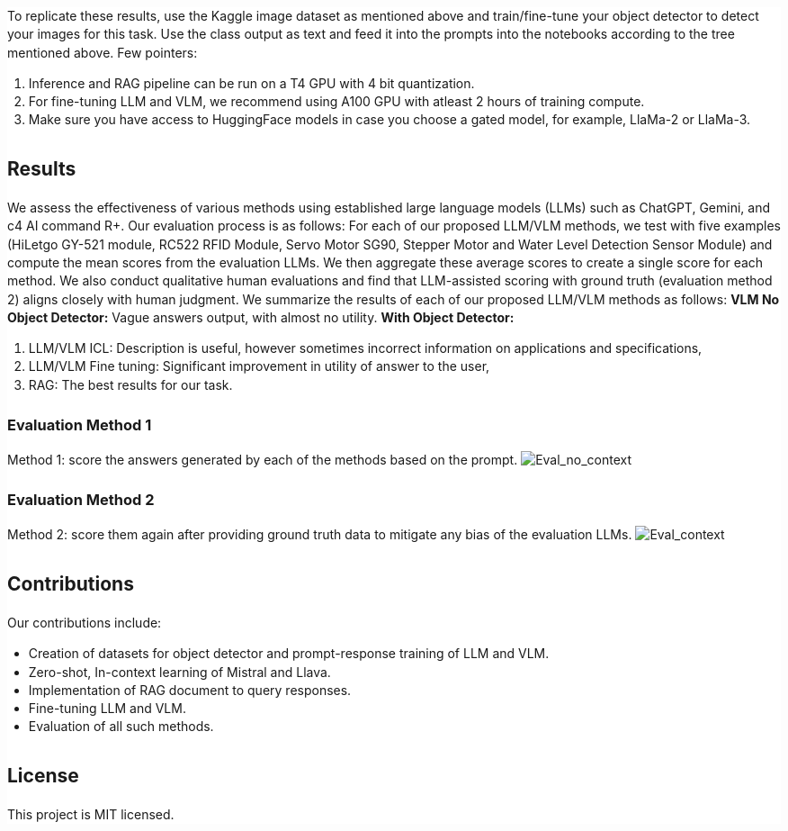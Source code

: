 To replicate these results, use the Kaggle image dataset as mentioned above and train/fine-tune your object detector to detect your images for this task. Use the class output as text and feed it into the prompts into the notebooks according to the tree mentioned above.
Few pointers:

1. Inference and RAG pipeline can be run on a T4 GPU with 4 bit quantization.
2. For fine-tuning LLM and VLM, we recommend using A100 GPU with atleast 2 hours of training compute.
3. Make sure you have access to HuggingFace models in case you choose a gated model, for example, LlaMa-2 or LlaMa-3.

## Results
We assess the effectiveness of various methods using established large language models (LLMs) such as ChatGPT, Gemini, and c4 AI command R+.
Our evaluation process is as follows: 
For each of our proposed LLM/VLM methods, we test with five examples (HiLetgo GY-521 module, RC522 RFID Module, Servo Motor SG90, Stepper Motor and Water Level Detection Sensor Module) and compute the mean scores from the evaluation LLMs. We then aggregate these average scores to create a single score for each method.
We also conduct qualitative human evaluations and find that LLM-assisted scoring with ground truth (evaluation method 2) aligns closely with human judgment. We summarize the results of each of our proposed LLM/VLM methods as follows:
**VLM No Object Detector:** Vague answers output, with almost no utility.
**With Object Detector:** 

1) LLM/VLM ICL: Description is useful, however sometimes incorrect information on applications and specifications,
2) LLM/VLM Fine tuning: Significant improvement in utility of answer to the user,
3) RAG: The best results for our task. 

### Evaluation Method 1
Method 1: score the answers generated by each of the methods based on the prompt. 
![Eval_no_context](https://github.com/YashPat22/LLM_VLM_Comparison/assets/111828697/f46148d6-188f-4f21-b9c0-e949aa075ecc)


### Evaluation Method 2
Method 2: score them again after providing ground truth data to mitigate any bias of the evaluation LLMs.
![Eval_context](https://github.com/YashPat22/LLM_VLM_Comparison/assets/111828697/c1fd3139-0bfd-42e5-a21a-baf72c2c7fa9)



## Contributions
Our contributions include:
- Creation of datasets for object detector and prompt-response training of LLM and VLM.
- Zero-shot, In-context learning of Mistral and Llava.
- Implementation of RAG document to query responses.
- Fine-tuning LLM and VLM.
- Evaluation of all such methods. 

## License
This project is MIT licensed.
